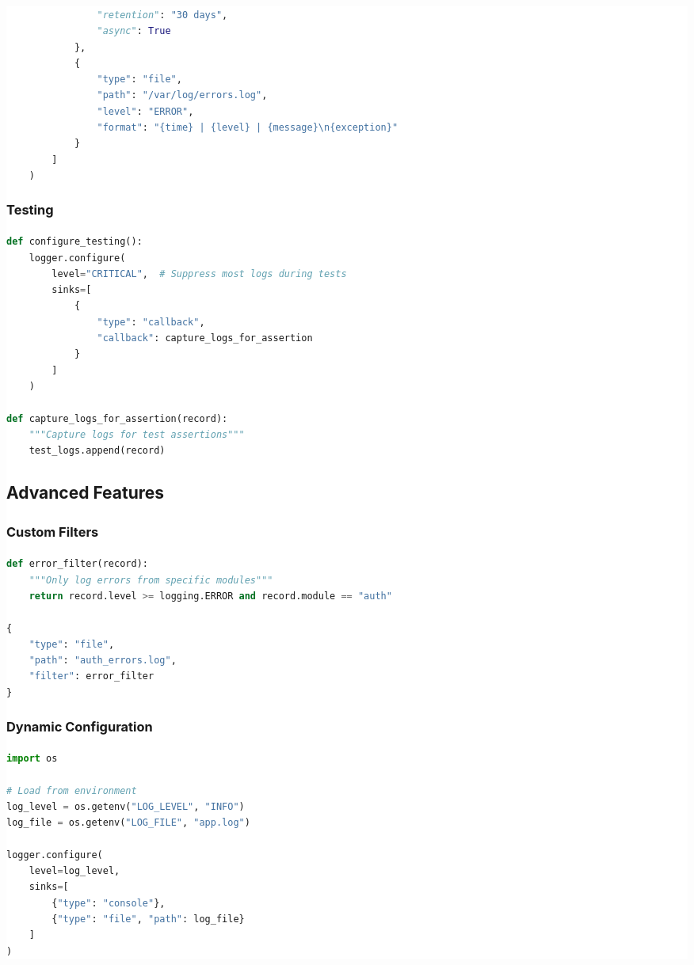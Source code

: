 ```python
                "retention": "30 days",
                "async": True
            },
            {
                "type": "file",
                "path": "/var/log/errors.log",
                "level": "ERROR",
                "format": "{time} | {level} | {message}\n{exception}"
            }
        ]
    )
```

### Testing

```python
def configure_testing():
    logger.configure(
        level="CRITICAL",  # Suppress most logs during tests
        sinks=[
            {
                "type": "callback",
                "callback": capture_logs_for_assertion
            }
        ]
    )

def capture_logs_for_assertion(record):
    """Capture logs for test assertions"""
    test_logs.append(record)
```

## Advanced Features

### Custom Filters

```python
def error_filter(record):
    """Only log errors from specific modules"""
    return record.level >= logging.ERROR and record.module == "auth"

{
    "type": "file",
    "path": "auth_errors.log",
    "filter": error_filter
}
```

### Dynamic Configuration

```python
import os

# Load from environment
log_level = os.getenv("LOG_LEVEL", "INFO")
log_file = os.getenv("LOG_FILE", "app.log")

logger.configure(
    level=log_level,
    sinks=[
        {"type": "console"},
        {"type": "file", "path": log_file}
    ]
)
```
